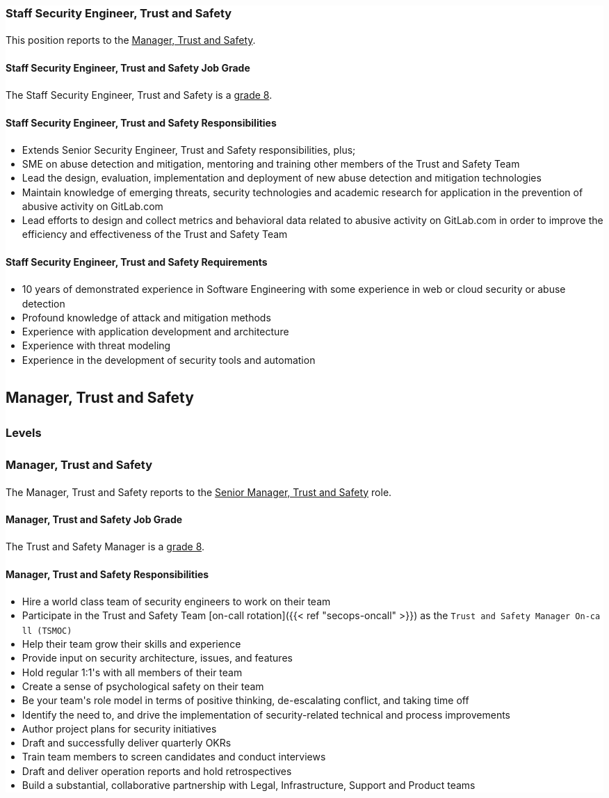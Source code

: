 ### Staff Security Engineer, Trust and Safety

This position reports to the [Manager, Trust and Safety](#manager-trust-and-safety).

#### Staff Security Engineer, Trust and Safety Job Grade

The Staff Security Engineer, Trust and Safety is a [grade 8](/handbook/total-rewards/compensation/compensation-calculator/#gitlab-job-grades).

#### Staff Security Engineer, Trust and Safety Responsibilities

- Extends Senior Security Engineer, Trust and Safety responsibilities, plus;
- SME on abuse detection and mitigation, mentoring and training other members of the Trust and Safety Team
- Lead the design, evaluation, implementation and deployment of new abuse detection and mitigation technologies
- Maintain knowledge of emerging threats, security technologies and academic research for application in the prevention of abusive activity on GitLab.com
- Lead efforts to design and collect metrics and behavioral data related to abusive activity on GitLab.com in order to improve the efficiency and effectiveness of the Trust and Safety Team

#### Staff Security Engineer, Trust and Safety Requirements

- 10 years of demonstrated experience in Software Engineering with some experience in web or cloud security or abuse detection
- Profound knowledge of attack and mitigation methods
- Experience with application development and architecture
- Experience with threat modeling
- Experience in the development of security tools and automation

## Manager, Trust and Safety

### Levels

### Manager, Trust and Safety

The Manager, Trust and Safety reports to the [Senior Manager, Trust and Safety](#senior-manager-trust-and-safety) role.

#### Manager, Trust and Safety Job Grade

The Trust and Safety Manager is a [grade 8](/handbook/total-rewards/compensation/compensation-calculator/#gitlab-job-grades).

#### Manager, Trust and Safety Responsibilities

- Hire a world class team of security engineers to work on their team
- Participate in the Trust and Safety Team [on-call rotation]({{< ref "secops-oncall" >}}) as the `Trust and Safety Manager On-call (TSMOC)`
- Help their team grow their skills and experience
- Provide input on security architecture, issues, and features
- Hold regular 1:1's with all members of their team
- Create a sense of psychological safety on their team
- Be your team's role model in terms of positive thinking, de-escalating conflict, and taking time off
- Identify the need to, and drive the implementation of security-related technical and process improvements
- Author project plans for security initiatives
- Draft and successfully deliver quarterly OKRs
- Train team members to screen candidates and conduct interviews
- Draft and deliver operation reports and hold retrospectives
- Build a substantial, collaborative partnership with Legal, Infrastructure, Support and Product teams
